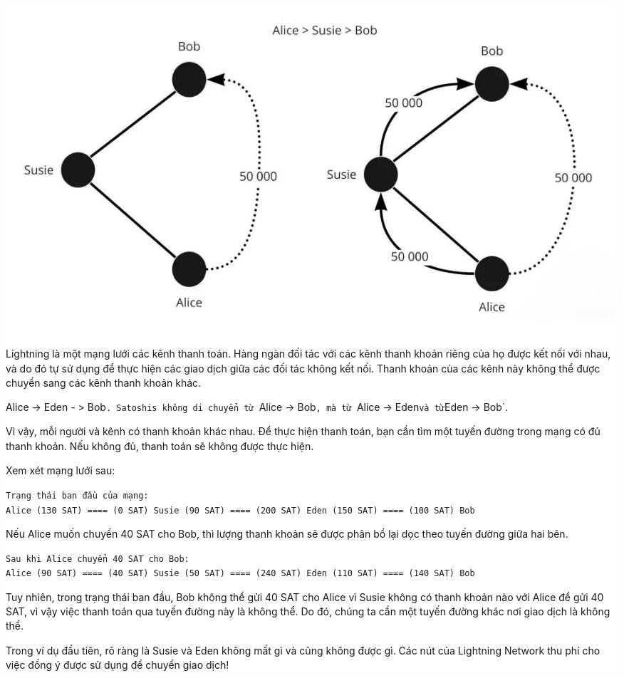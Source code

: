 ![cover](assets/fr/25.webp)

Lightning là một mạng lưới các kênh thanh toán. Hàng ngàn đối tác với các kênh thanh khoản riêng của họ được kết nối với nhau, và do đó tự sử dụng để thực hiện các giao dịch giữa các đối tác không kết nối. Thanh khoản của các kênh này không thể được chuyển sang các kênh thanh khoản khác.

Alice -> Eden - > Bob`. Satoshis không di chuyển từ `Alice -> Bob`, mà từ `Alice -> Eden` và từ `Eden -> Bob`.

Vì vậy, mỗi người và kênh có thanh khoản khác nhau. Để thực hiện thanh toán, bạn cần tìm một tuyến đường trong mạng có đủ thanh khoản. Nếu không đủ, thanh toán sẽ không được thực hiện.

Xem xét mạng lưới sau:

```
Trạng thái ban đầu của mạng:
Alice (130 SAT) ==== (0 SAT) Susie (90 SAT) ==== (200 SAT) Eden (150 SAT) ==== (100 SAT) Bob
```
Nếu Alice muốn chuyển 40 SAT cho Bob, thì lượng thanh khoản sẽ được phân bổ lại dọc theo tuyến đường giữa hai bên.

```
Sau khi Alice chuyển 40 SAT cho Bob:
Alice (90 SAT) ==== (40 SAT) Susie (50 SAT) ==== (240 SAT) Eden (110 SAT) ==== (140 SAT) Bob
```

Tuy nhiên, trong trạng thái ban đầu, Bob không thể gửi 40 SAT cho Alice vì Susie không có thanh khoản nào với Alice để gửi 40 SAT, vì vậy việc thanh toán qua tuyến đường này là không thể. Do đó, chúng ta cần một tuyến đường khác nơi giao dịch là không thể.

Trong ví dụ đầu tiên, rõ ràng là Susie và Eden không mất gì và cũng không được gì. Các nút của Lightning Network thu phí cho việc đồng ý được sử dụng để chuyển giao dịch!
